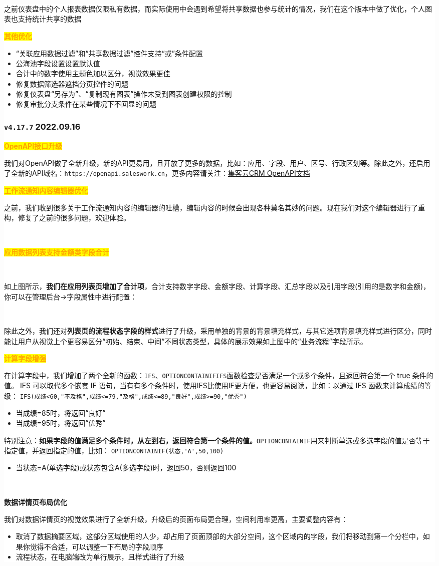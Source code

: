 之前仪表盘中的个人报表数据仅限私有数据，而实际使用中会遇到希望将共享数据也参与统计的情况，我们在这个版本中做了优化，个人图表也支持统计共享的数据

<mark style="color:orange;">**其他优化**</mark>

* “关联应用数据过滤”和“共享数据过滤”控件支持“或”条件配置
* 公海池字段设置设置默认值
* 合计中的数字使用主题色加以区分，视觉效果更佳
* 修复数据筛选器遮挡分页控件的问题
* 修复仪表盘“另存为”、“复制现有图表”操作未受到图表创建权限的控制
* 修复审批分支条件在某些情况下不回显的问题

### `v4.17.7` 2022.09.16

<mark style="color:orange;">**OpenAPI接口升级**</mark>

我们对OpenAPI做了全新升级，新的API更易用，且开放了更多的数据，比如：应用、字段、用户、区号、行政区划等。除此之外，还启用了全新的API域名：`https://openapi.saleswork.cn`，更多内容请关注：[集客云CRM OpenAPI文档](../../developer/gaker-paas-api/)

<mark style="color:orange;">**工作流通知内容编辑器优化**</mark>

之前，我们收到很多关于工作流通知内容的编辑器的吐槽，编辑内容的时候会出现各种莫名其妙的问题。现在我们对这个编辑器进行了重构，修复了之前的很多问题，欢迎体验。

<figure><img src="https://swstatic.saleswork.cn/docs/changelog/2023/psa-changelog-2021-008.png" alt=""><figcaption></figcaption></figure>

<mark style="color:orange;">**应用数据列表支持金额类字段合计**</mark>

<figure><img src="https://swstatic.saleswork.cn/docs/changelog/2023/psa-changelog-2021-009.png" alt=""><figcaption></figcaption></figure>

如上图所示，**我们在应用列表页增加了合计项**，合计支持数字字段、金额字段、计算字段、汇总字段以及引用字段(引用的是数字和金额)，你可以在管理后台->字段属性中进行配置：

<figure><img src="https://swstatic.saleswork.cn/docs/changelog/2023/psa-changelog-2021-010.png" alt=""><figcaption></figcaption></figure>

除此之外，我们还对**列表页的流程状态字段的样式**进行了升级，采用单独的背景的背景填充样式，与其它选项背景填充样式进行区分，同时能让用户从视觉上个更容易区分“初始、结束、中间”不同状态类型，具体的展示效果如上图中的“业务流程”字段所示。

<mark style="color:orange;">**计算字段增强**</mark>

在计算字段中，我们增加了两个全新的函数：`IFS`、`OPTIONCONTAINIFIFS`函数检查是否满足一个或多个条件，且返回符合第一个 true 条件的值。 IFS 可以取代多个嵌套 IF 语句，当有有多个条件时，使用IFS比使用IF更方便，也更容易阅读，比如：以通过 IFS 函数来计算成绩的等级：  `IFS(成绩<60,"不及格",成绩<=79,"及格",成绩<=89,"良好",成绩>=90,"优秀")`

* 当成绩=85时，将返回“良好”
* 当成绩=95时，将返回“优秀”

特别注意：**如果字段的值满足多个条件时，从左到右，返回符合第一个条件的值。**`OPTIONCONTAINIF`用来判断单选或多选字段的值是否等于指定值，并返回指定的值，比如：  `OPTIONCONTAINIF(状态,'A',50,100)`

* 当状态=A(单选字段)或状态包含A(多选字段)时，返回50，否则返回100

<figure><img src="https://swstatic.saleswork.cn/docs/changelog/2023/psa-changelog-2021-011.png" alt=""><figcaption></figcaption></figure>

**数据详情页布局优化**

我们对数据详情页的视觉效果进行了全新升级，升级后的页面布局更合理，空间利用率更高，主要调整内容有：

* 取消了数据摘要区域，这部分区域使用的人少，却占用了页面顶部的大部分空间，这个区域内的字段，我们将移动到第一个分栏中，如果你觉得不合适，可以调整一下布局的字段顺序
* 流程状态，在电脑端改为单行展示，且样式进行了升级
